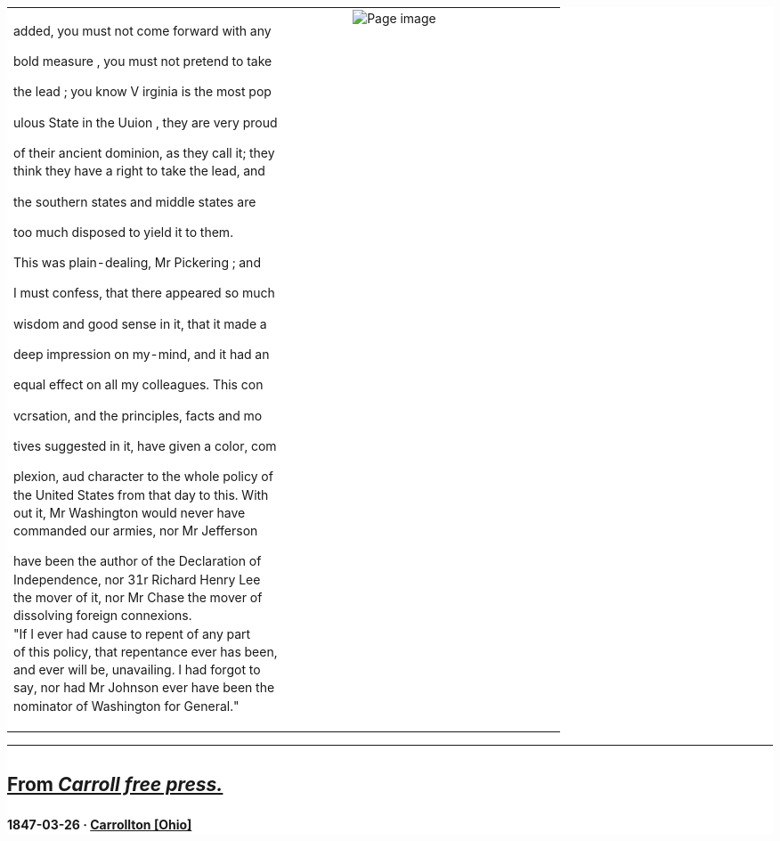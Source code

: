 <table style="width: 100%;"><tr><td style="width: 50%">

  
added, you must not come forward with any  
  
bold measure , you must not pretend to take  
  
the lead ; you know V irginia is the most pop  
  
ulous State in the Uuion , they are very proud  
  
of their ancient dominion, as they call it; they  
think they have a right to take the lead, and  
  
the southern states and middle states are  
  
too much disposed to yield it to them.  
  
This was plain-dealing, Mr Pickering ; and  
  
I must confess, that there appeared so much  
  
wisdom and good sense in it, that it made a  
  
deep impression on my-mind, and it had an  
  
equal effect on all my colleagues. This con  
  
vcrsation, and the principles, facts and mo  
  
tives suggested in it, have given a color, com  
  
plexion, aud character to the whole policy of  
the United States from that day to this. With­  
out it, Mr Washington would never have  
commanded our armies, nor Mr Jefferson  
  
have been the author of the Declaration of  
Independence, nor 31r Richard Henry Lee  
the mover of it, nor Mr Chase the mover of  
dissolving foreign connexions.  
&quot;If I ever had cause to repent of any part  
of this policy, that repentance ever has been,  
and ever will be, unavailing. I had forgot to  
say, nor had Mr Johnson ever have been the  
nominator of Washington for General.&quot;
</td><td style="width: 50%; max-height: 75%; margin: auto; display: block;">
<img alt="Page image" src="https://tile.loc.gov/image-services/iiif/service:ndnp:ncu:batch_ncu_jefferson_ver02:data:sn84020750:00416156888:1841080701:0516/pct:33.88625592417062,68.72812135355893,14.942849177585726,17.129521586931155/!600,600/0/default.jpg"/>
</td>
</tr></table>

---

## [From _Carroll free press._](https://www.loc.gov/resource/sn83035366/1847-03-26/ed-1/?sp=2)

#### 1847-03-26 &middot; [Carrollton [Ohio]](http://dbpedia.org/resource/Carrollton%2C_Ohio)
